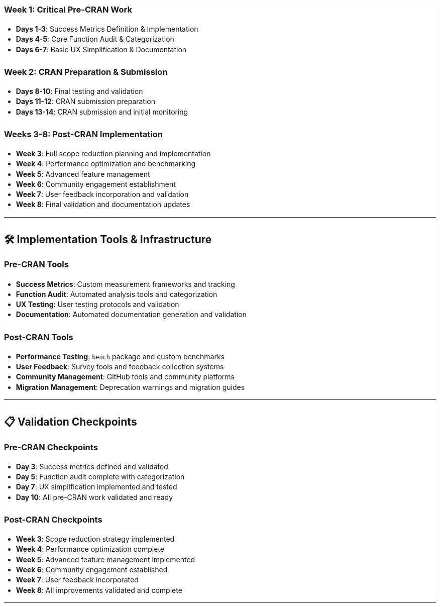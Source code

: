 ### **Week 1: Critical Pre-CRAN Work**
- **Days 1-3**: Success Metrics Definition & Implementation
- **Days 4-5**: Core Function Audit & Categorization
- **Days 6-7**: Basic UX Simplification & Documentation

### **Week 2: CRAN Preparation & Submission**
- **Days 8-10**: Final testing and validation
- **Days 11-12**: CRAN submission preparation
- **Days 13-14**: CRAN submission and initial monitoring

### **Weeks 3-8: Post-CRAN Implementation**
- **Week 3**: Full scope reduction planning and implementation
- **Week 4**: Performance optimization and benchmarking
- **Week 5**: Advanced feature management
- **Week 6**: Community engagement establishment
- **Week 7**: User feedback incorporation and validation
- **Week 8**: Final validation and documentation updates

---

## 🛠 **Implementation Tools & Infrastructure**

### **Pre-CRAN Tools**
- **Success Metrics**: Custom measurement frameworks and tracking
- **Function Audit**: Automated analysis tools and categorization
- **UX Testing**: User testing protocols and validation
- **Documentation**: Automated documentation generation and validation

### **Post-CRAN Tools**
- **Performance Testing**: `bench` package and custom benchmarks
- **User Feedback**: Survey tools and feedback collection systems
- **Community Management**: GitHub tools and community platforms
- **Migration Management**: Deprecation warnings and migration guides

---

## 📋 **Validation Checkpoints**

### **Pre-CRAN Checkpoints**
- **Day 3**: Success metrics defined and validated
- **Day 5**: Function audit complete with categorization
- **Day 7**: UX simplification implemented and tested
- **Day 10**: All pre-CRAN work validated and ready

### **Post-CRAN Checkpoints**
- **Week 3**: Scope reduction strategy implemented
- **Week 4**: Performance optimization complete
- **Week 5**: Advanced feature management implemented
- **Week 6**: Community engagement established
- **Week 7**: User feedback incorporated
- **Week 8**: All improvements validated and complete

---